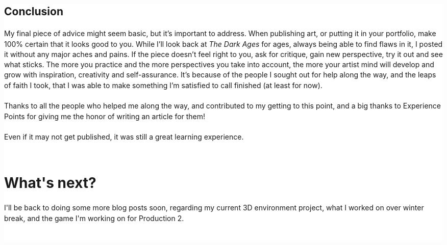 ## Conclusion

My final piece of advice might seem basic, but it’s important to address. When publishing art, or putting it in your portfolio, make 100% certain that it looks good to you. 
While I’ll look back at *The Dark Ages* for ages, always being able to find flaws in it, I posted it without any major aches and pains. 
If the piece doesn’t feel right to you, ask for critique, gain new perspective, try it out and see what sticks. The more you practice and the more perspectives you take into account, 
the more your artist mind will develop and grow with inspiration, creativity and self-assurance. It’s because of the people I sought out for help along the way, and the leaps of faith I took, 
that I was able to make something I’m satisfied to call finished (at least for now).
<br/><br/>
Thanks to all the people who helped me along the way, and contributed to my getting to this point, and a big thanks to Experience Points for giving me the honor of writing an article for them!<br/>
<br/>
Even if it may not get published, it was still a great learning experience. <br/><br/>

# What's next?

I'll be back to doing some more blog posts soon, regarding my current 3D environment project, what I worked on over winter break, and the game I'm working on for Production 2.


<br/> 

